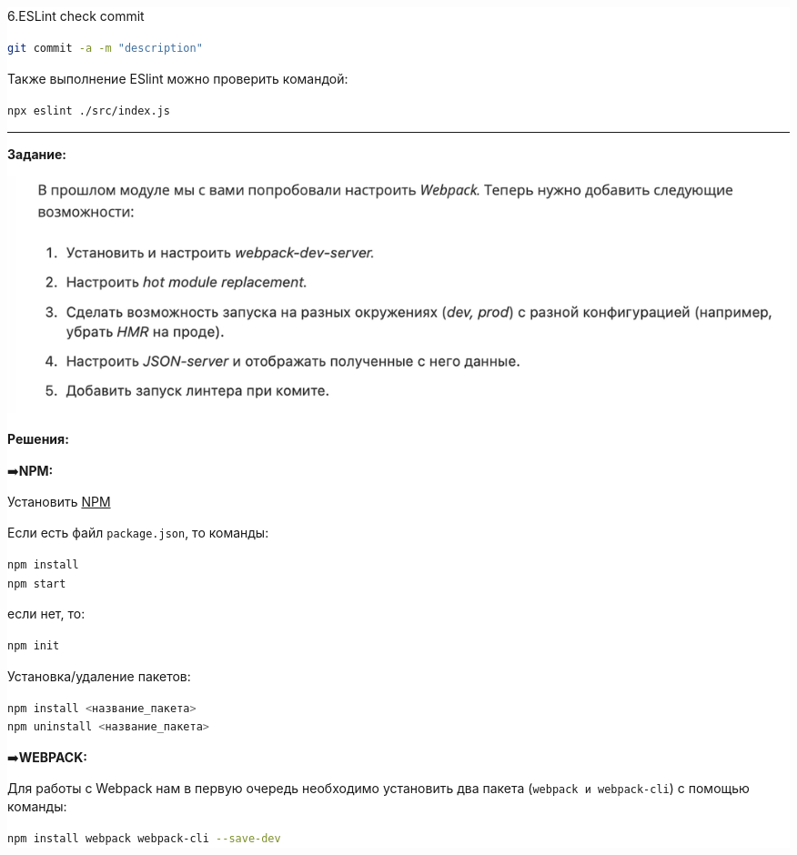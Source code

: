 
6.ESLint check commit
````bash 
git commit -a -m "description"
````

Также выполнение ESlint можно проверить командой:
```bash
npx eslint ./src/index.js 
```

___



**Задание:**

![task](img/task.png)

**Решения:**

➡️**NPM:**

Установить [NPM](https://nodejs.org/en/download) 

Если есть файл ````package.json````, то команды:
````bash 
npm install 
npm start
````
если нет, то:
````bash 
npm init
````
Установка/удаление пакетов:
````bash 
npm install <название_пакета>
npm uninstall <название_пакета>
````

➡️**WEBPACK:**

Для работы с Webpack нам в первую очередь необходимо установить два пакета (````webpack и webpack-cli````) с помощью команды:
````bash 
npm install webpack webpack-cli --save-dev
````

